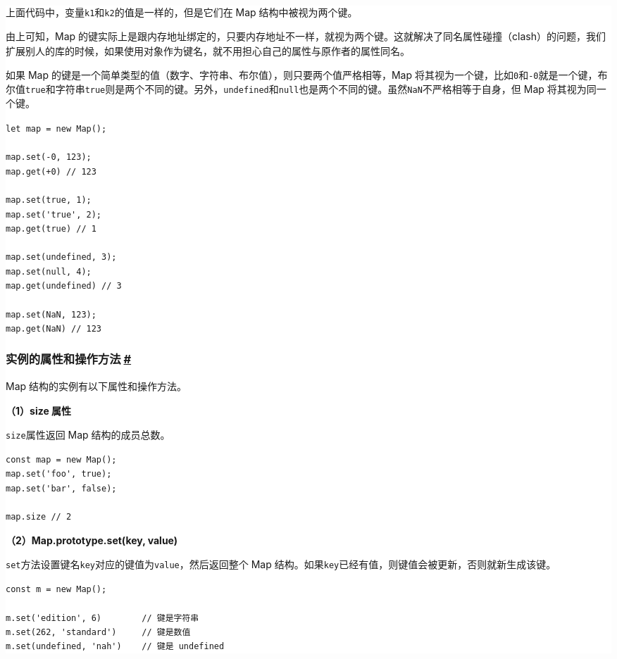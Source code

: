 上面代码中，变量`k1`和`k2`的值是一样的，但是它们在 Map 结构中被视为两个键。

由上可知，Map 的键实际上是跟内存地址绑定的，只要内存地址不一样，就视为两个键。这就解决了同名属性碰撞（clash）的问题，我们扩展别人的库的时候，如果使用对象作为键名，就不用担心自己的属性与原作者的属性同名。

如果 Map 的键是一个简单类型的值（数字、字符串、布尔值），则只要两个值严格相等，Map 将其视为一个键，比如`0`和`-0`就是一个键，布尔值`true`和字符串`true`则是两个不同的键。另外，`undefined`和`null`也是两个不同的键。虽然`NaN`不严格相等于自身，但 Map 将其视为同一个键。

```
let map = new Map();

map.set(-0, 123);
map.get(+0) // 123

map.set(true, 1);
map.set('true', 2);
map.get(true) // 1

map.set(undefined, 3);
map.set(null, 4);
map.get(undefined) // 3

map.set(NaN, 123);
map.get(NaN) // 123

```

### 实例的属性和操作方法 [#](about:blank#%E5%AE%9E%E4%BE%8B%E7%9A%84%E5%B1%9E%E6%80%A7%E5%92%8C%E6%93%8D%E4%BD%9C%E6%96%B9%E6%B3%95)

Map 结构的实例有以下属性和操作方法。

**（1）size 属性**

`size`属性返回 Map 结构的成员总数。

```
const map = new Map();
map.set('foo', true);
map.set('bar', false);

map.size // 2

```

**（2）Map.prototype.set(key, value)**

`set`方法设置键名`key`对应的键值为`value`，然后返回整个 Map 结构。如果`key`已经有值，则键值会被更新，否则就新生成该键。

```
const m = new Map();

m.set('edition', 6)        // 键是字符串
m.set(262, 'standard')     // 键是数值
m.set(undefined, 'nah')    // 键是 undefined

```
